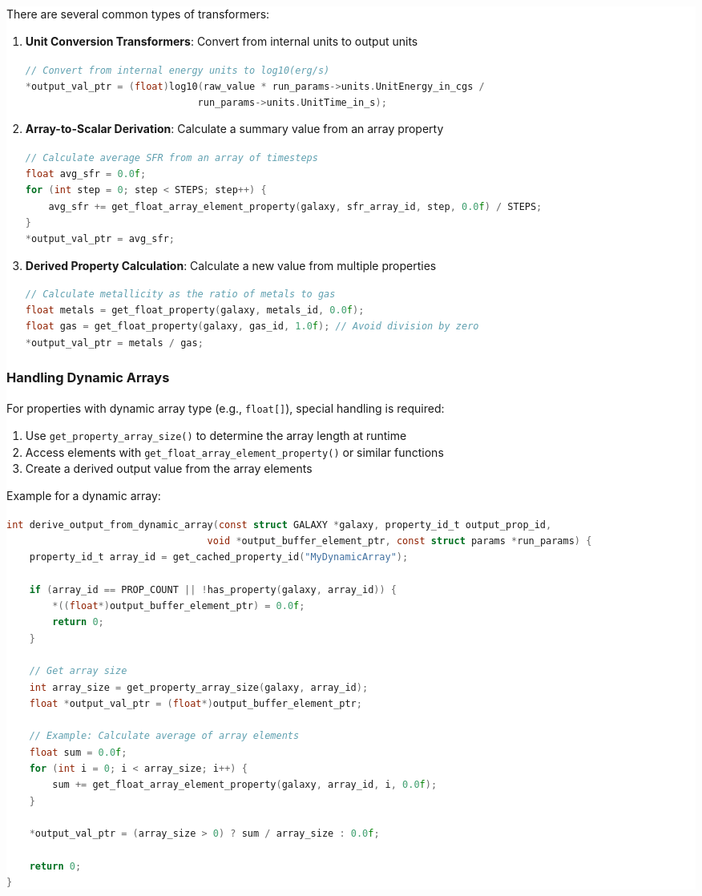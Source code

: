 There are several common types of transformers:

1. **Unit Conversion Transformers**: Convert from internal units to output units
   ```c
   // Convert from internal energy units to log10(erg/s)
   *output_val_ptr = (float)log10(raw_value * run_params->units.UnitEnergy_in_cgs / 
                                 run_params->units.UnitTime_in_s);
   ```

2. **Array-to-Scalar Derivation**: Calculate a summary value from an array property
   ```c
   // Calculate average SFR from an array of timesteps
   float avg_sfr = 0.0f;
   for (int step = 0; step < STEPS; step++) {
       avg_sfr += get_float_array_element_property(galaxy, sfr_array_id, step, 0.0f) / STEPS;
   }
   *output_val_ptr = avg_sfr;
   ```

3. **Derived Property Calculation**: Calculate a new value from multiple properties
   ```c
   // Calculate metallicity as the ratio of metals to gas
   float metals = get_float_property(galaxy, metals_id, 0.0f);
   float gas = get_float_property(galaxy, gas_id, 1.0f); // Avoid division by zero
   *output_val_ptr = metals / gas;
   ```

### Handling Dynamic Arrays

For properties with dynamic array type (e.g., `float[]`), special handling is required:

1. Use `get_property_array_size()` to determine the array length at runtime
2. Access elements with `get_float_array_element_property()` or similar functions
3. Create a derived output value from the array elements

Example for a dynamic array:

```c
int derive_output_from_dynamic_array(const struct GALAXY *galaxy, property_id_t output_prop_id, 
                                   void *output_buffer_element_ptr, const struct params *run_params) {
    property_id_t array_id = get_cached_property_id("MyDynamicArray");
    
    if (array_id == PROP_COUNT || !has_property(galaxy, array_id)) {
        *((float*)output_buffer_element_ptr) = 0.0f;
        return 0;
    }
    
    // Get array size
    int array_size = get_property_array_size(galaxy, array_id);
    float *output_val_ptr = (float*)output_buffer_element_ptr;
    
    // Example: Calculate average of array elements
    float sum = 0.0f;
    for (int i = 0; i < array_size; i++) {
        sum += get_float_array_element_property(galaxy, array_id, i, 0.0f);
    }
    
    *output_val_ptr = (array_size > 0) ? sum / array_size : 0.0f;
    
    return 0;
}
```
